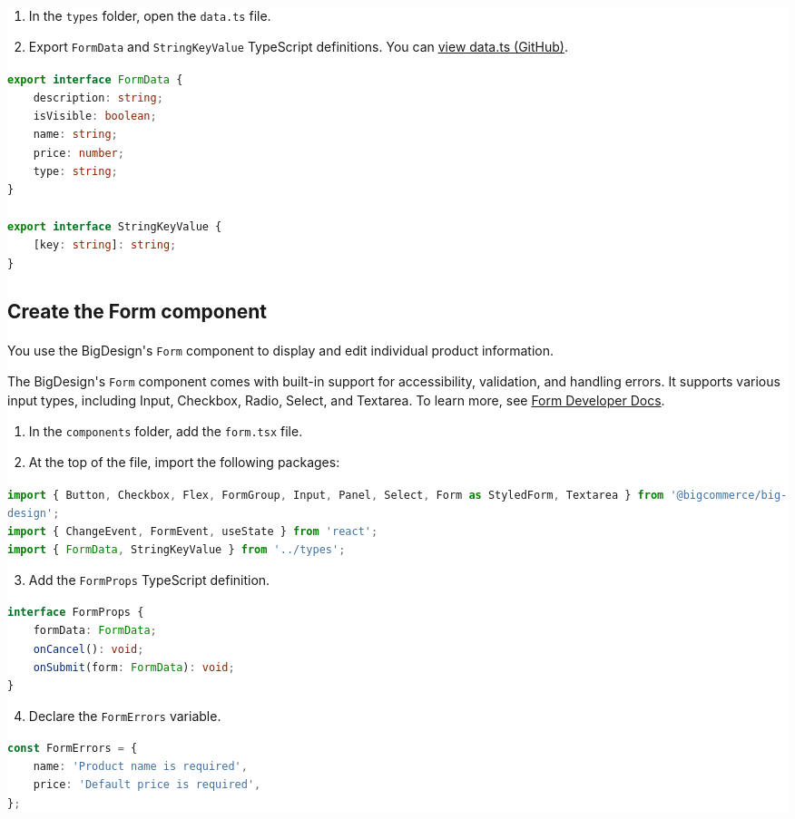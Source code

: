1. In the `types` folder, open the `data.ts` file.

2. Export `FormData` and `StringKeyValue` TypeScript definitions. You can [view data.ts (GitHub)](https://github.com/bigcommerce/sample-app-nodejs/blob/step-4-big-design/types/data.ts).

```ts title="Export types data.ts" lineNumbers
export interface FormData {
    description: string;
    isVisible: boolean;
    name: string;
    price: number;
    type: string;
}

export interface StringKeyValue {
    [key: string]: string;
}
```

## Create the Form component

You use the BigDesign's `Form` component to display and edit individual product information.

The BigDesign's `Form` component comes with built-in support for accessibility, validation, and handling errors. It supports various input types, including Input, Checkbox, Radio, Select, and Textarea. To learn more, see [Form Developer Docs](https://developer.bigcommerce.com/big-design/form).

1. In the `components` folder, add the `form.tsx` file.

2. At the top of the file, import the following packages:

```ts title="Add imports form.tsx" lineNumbers
import { Button, Checkbox, Flex, FormGroup, Input, Panel, Select, Form as StyledForm, Textarea } from '@bigcommerce/big-design';
import { ChangeEvent, FormEvent, useState } from 'react';
import { FormData, StringKeyValue } from '../types';
```

3. Add the `FormProps` TypeScript definition.

```ts title="Define FormProps form.tsx" lineNumbers
interface FormProps {
    formData: FormData;
    onCancel(): void;
    onSubmit(form: FormData): void;
}
```

4. Declare the `FormErrors` variable.

```ts title="Declare FormErrors form.tsx" lineNumbers
const FormErrors = {
    name: 'Product name is required',
    price: 'Default price is required',
};
```
